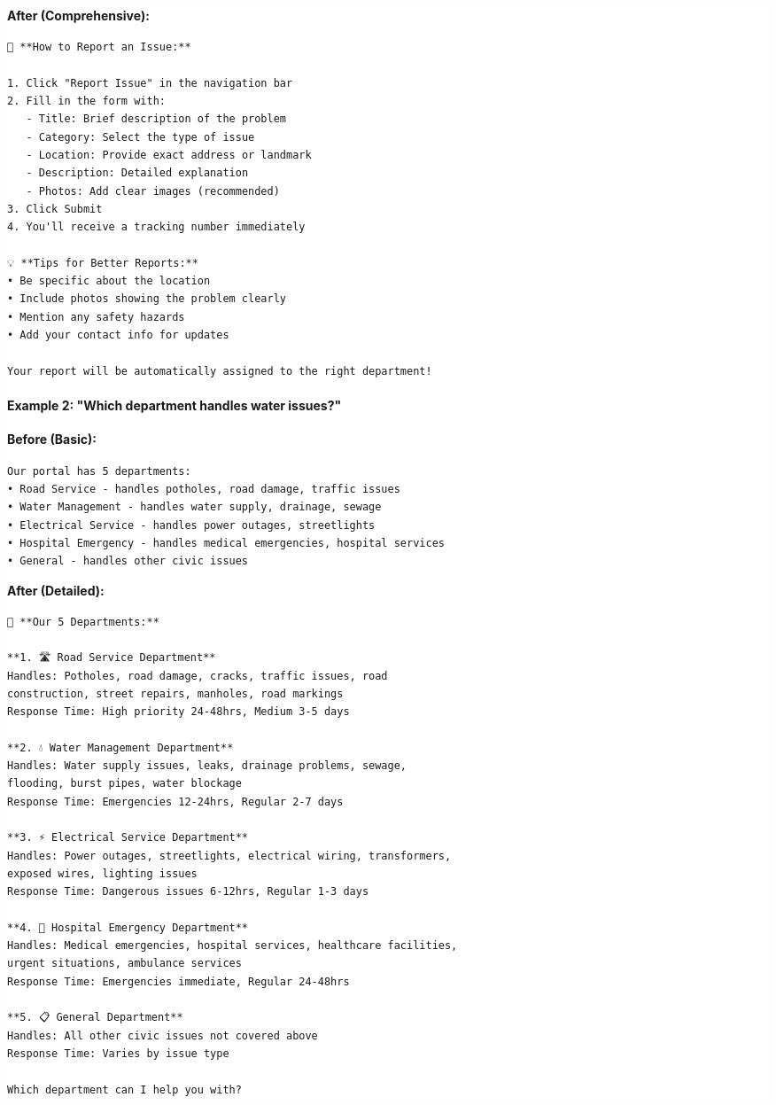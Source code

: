 **After (Comprehensive):**
```
📝 **How to Report an Issue:**

1. Click "Report Issue" in the navigation bar
2. Fill in the form with:
   - Title: Brief description of the problem
   - Category: Select the type of issue
   - Location: Provide exact address or landmark
   - Description: Detailed explanation
   - Photos: Add clear images (recommended)
3. Click Submit
4. You'll receive a tracking number immediately

💡 **Tips for Better Reports:**
• Be specific about the location
• Include photos showing the problem clearly
• Mention any safety hazards
• Add your contact info for updates

Your report will be automatically assigned to the right department!
```

#### Example 2: "Which department handles water issues?"

**Before (Basic):**
```
Our portal has 5 departments:
• Road Service - handles potholes, road damage, traffic issues
• Water Management - handles water supply, drainage, sewage
• Electrical Service - handles power outages, streetlights
• Hospital Emergency - handles medical emergencies, hospital services
• General - handles other civic issues
```

**After (Detailed):**
```
🏢 **Our 5 Departments:**

**1. 🛣️ Road Service Department**
Handles: Potholes, road damage, cracks, traffic issues, road 
construction, street repairs, manholes, road markings
Response Time: High priority 24-48hrs, Medium 3-5 days

**2. 💧 Water Management Department**
Handles: Water supply issues, leaks, drainage problems, sewage, 
flooding, burst pipes, water blockage
Response Time: Emergencies 12-24hrs, Regular 2-7 days

**3. ⚡ Electrical Service Department**
Handles: Power outages, streetlights, electrical wiring, transformers, 
exposed wires, lighting issues
Response Time: Dangerous issues 6-12hrs, Regular 1-3 days

**4. 🏥 Hospital Emergency Department**
Handles: Medical emergencies, hospital services, healthcare facilities, 
urgent situations, ambulance services
Response Time: Emergencies immediate, Regular 24-48hrs

**5. 📋 General Department**
Handles: All other civic issues not covered above
Response Time: Varies by issue type

Which department can I help you with?
```
